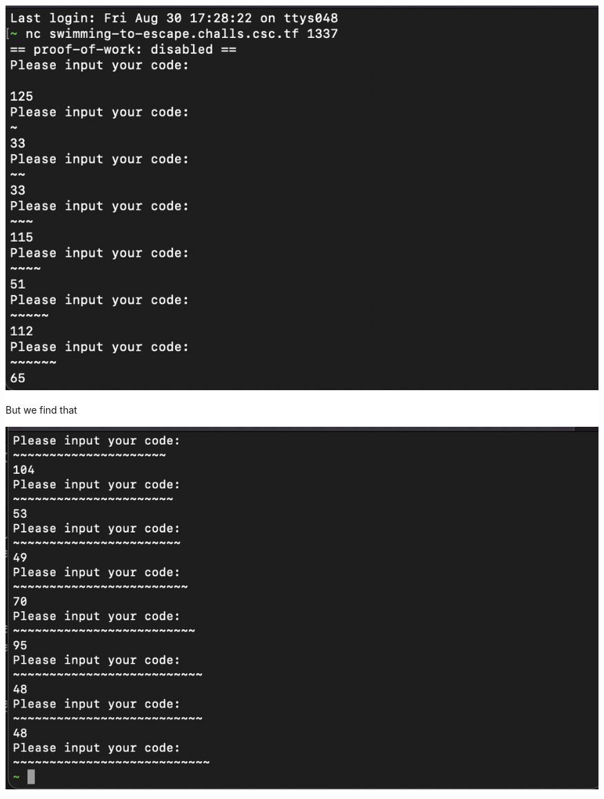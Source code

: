 ![initial_thoughts](../../../images/csctf2024/initial.png)

But we find that 

![initial_thoughts](../../../images/csctf2024/first_fail.png)
